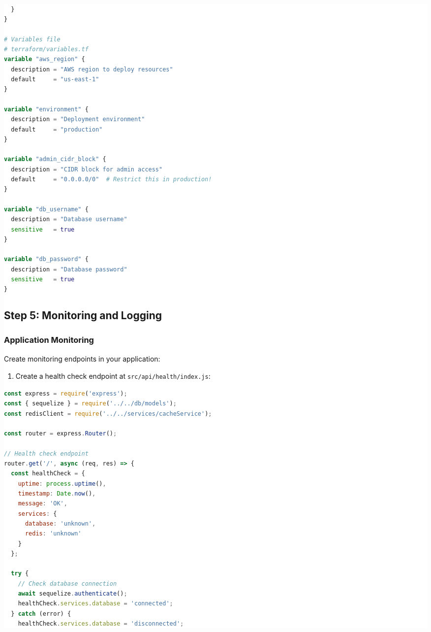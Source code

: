 ```terraform
  }
}

# Variables file
# terraform/variables.tf
variable "aws_region" {
  description = "AWS region to deploy resources"
  default     = "us-east-1"
}

variable "environment" {
  description = "Deployment environment"
  default     = "production"
}

variable "admin_cidr_block" {
  description = "CIDR block for admin access"
  default     = "0.0.0.0/0"  # Restrict this in production!
}

variable "db_username" {
  description = "Database username"
  sensitive   = true
}

variable "db_password" {
  description = "Database password"
  sensitive   = true
}
```

## Step 5: Monitoring and Logging

### Application Monitoring

Create monitoring endpoints in your application:

1. Create a health check endpoint at `src/api/health/index.js`:

```javascript
const express = require('express');
const { sequelize } = require('../../db/models');
const redisClient = require('../../services/cacheService');

const router = express.Router();

// Health check endpoint
router.get('/', async (req, res) => {
  const healthCheck = {
    uptime: process.uptime(),
    timestamp: Date.now(),
    message: 'OK',
    services: {
      database: 'unknown',
      redis: 'unknown'
    }
  };

  try {
    // Check database connection
    await sequelize.authenticate();
    healthCheck.services.database = 'connected';
  } catch (error) {
    healthCheck.services.database = 'disconnected';
```